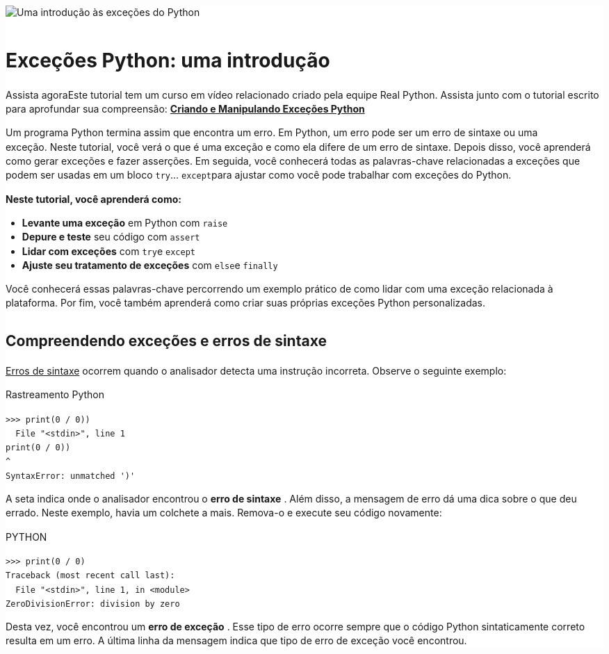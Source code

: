 ![Uma introdução às exceções do Python](https://files.realpython.com/media/Python_Exceptions_Watermark.47f814fbeced.jpg)

# Exceções Python: uma introdução

Assista agoraEste tutorial tem um curso em vídeo relacionado criado pela equipe Real Python. Assista junto com o tutorial escrito para aprofundar sua compreensão: [**Criando e Manipulando Exceções Python**](https://realpython.com/courses/raising-handling-exceptions/)

Um programa Python termina assim que encontra um erro. Em Python, um erro pode ser um erro de sintaxe ou uma exceção. Neste tutorial, você verá o que é uma exceção e como ela difere de um erro de sintaxe. Depois disso, você aprenderá como gerar exceções e fazer asserções. Em seguida, você conhecerá todas as palavras-chave relacionadas a exceções que podem ser usadas em um bloco `try`… `except`para ajustar como você pode trabalhar com exceções do Python.

**Neste tutorial, você aprenderá como:**

* **Levante uma exceção** em Python com `raise`
* **Depure e teste** seu código com `assert`
* **Lidar com exceções** com `try`e `except`
* **Ajuste seu tratamento de exceções** com `else`e `finally`

Você conhecerá essas palavras-chave percorrendo um exemplo prático de como lidar com uma exceção relacionada à plataforma. Por fim, você também aprenderá como criar suas próprias exceções Python personalizadas.

## Compreendendo exceções e erros de sintaxe

[Erros de sintaxe](https://realpython.com/invalid-syntax-python/) ocorrem quando o analisador detecta uma instrução incorreta. Observe o seguinte exemplo:

Rastreamento Python

```
>>> print(0 / 0))
  File "<stdin>", line 1
print(0 / 0))
^
SyntaxError: unmatched ')'
```

A seta indica onde o analisador encontrou o **erro de sintaxe** . Além disso, a mensagem de erro dá uma dica sobre o que deu errado. Neste exemplo, havia um colchete a mais. Remova-o e execute seu código novamente:

PYTHON

```
>>> print(0 / 0)
Traceback (most recent call last):
  File "<stdin>", line 1, in <module>
ZeroDivisionError: division by zero
```

Desta vez, você encontrou um **erro de exceção** . Esse tipo de erro ocorre sempre que o código Python sintaticamente correto resulta em um erro. A última linha da mensagem indica que tipo de erro de exceção você encontrou.
